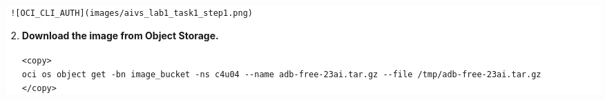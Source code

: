      ![OCI_CLI_AUTH](images/aivs_lab1_task1_step1.png)
2. **Download the image from Object Storage.** 

    ```
    <copy>
    oci os object get -bn image_bucket -ns c4u04 --name adb-free-23ai.tar.gz --file /tmp/adb-free-23ai.tar.gz
    </copy>
    ```